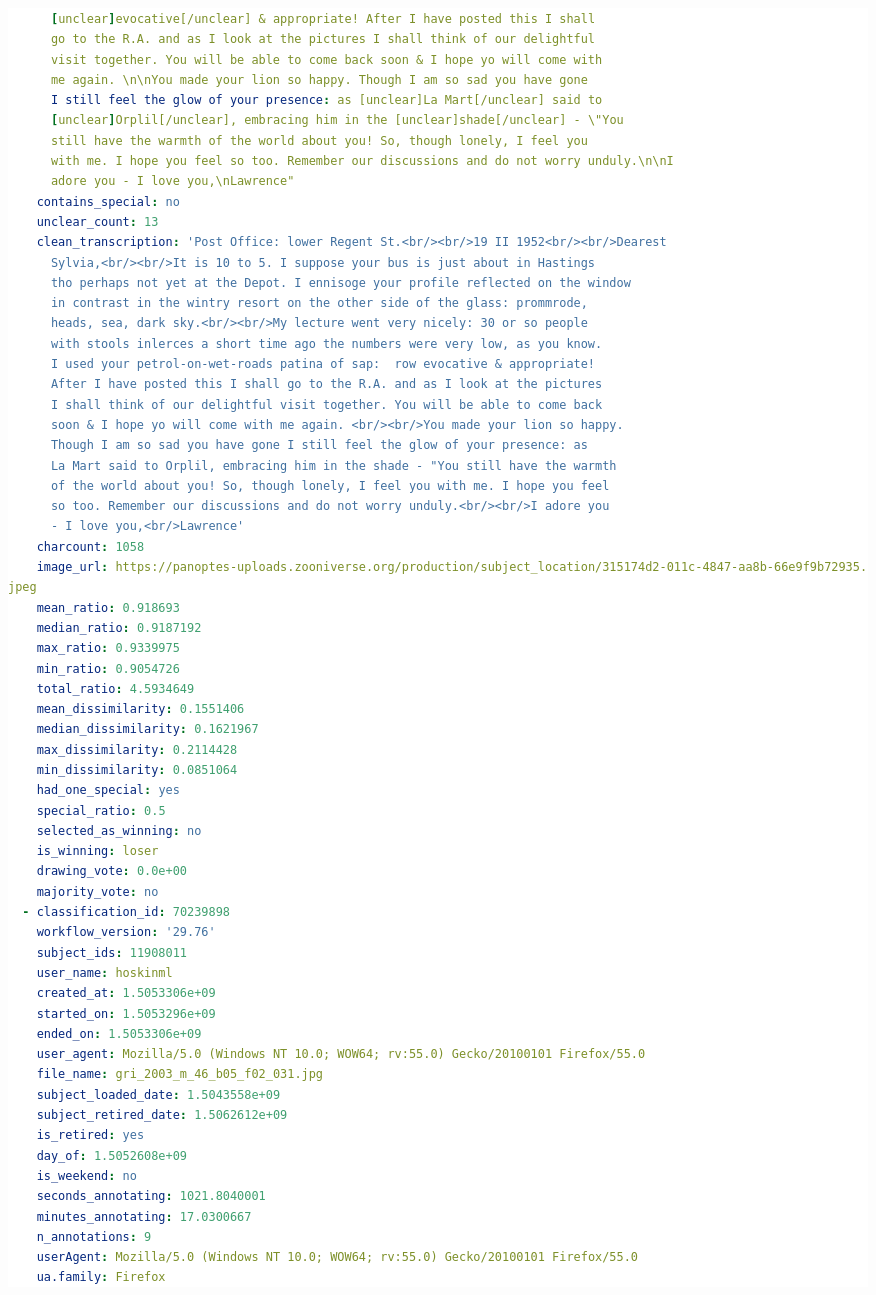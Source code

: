 ```yaml
      [unclear]evocative[/unclear] & appropriate! After I have posted this I shall
      go to the R.A. and as I look at the pictures I shall think of our delightful
      visit together. You will be able to come back soon & I hope yo will come with
      me again. \n\nYou made your lion so happy. Though I am so sad you have gone
      I still feel the glow of your presence: as [unclear]La Mart[/unclear] said to
      [unclear]Orplil[/unclear], embracing him in the [unclear]shade[/unclear] - \"You
      still have the warmth of the world about you! So, though lonely, I feel you
      with me. I hope you feel so too. Remember our discussions and do not worry unduly.\n\nI
      adore you - I love you,\nLawrence"
    contains_special: no
    unclear_count: 13
    clean_transcription: 'Post Office: lower Regent St.<br/><br/>19 II 1952<br/><br/>Dearest
      Sylvia,<br/><br/>It is 10 to 5. I suppose your bus is just about in Hastings
      tho perhaps not yet at the Depot. I ennisoge your profile reflected on the window
      in contrast in the wintry resort on the other side of the glass: prommrode,
      heads, sea, dark sky.<br/><br/>My lecture went very nicely: 30 or so people
      with stools inlerces a short time ago the numbers were very low, as you know.
      I used your petrol-on-wet-roads patina of sap:  row evocative & appropriate!
      After I have posted this I shall go to the R.A. and as I look at the pictures
      I shall think of our delightful visit together. You will be able to come back
      soon & I hope yo will come with me again. <br/><br/>You made your lion so happy.
      Though I am so sad you have gone I still feel the glow of your presence: as
      La Mart said to Orplil, embracing him in the shade - "You still have the warmth
      of the world about you! So, though lonely, I feel you with me. I hope you feel
      so too. Remember our discussions and do not worry unduly.<br/><br/>I adore you
      - I love you,<br/>Lawrence'
    charcount: 1058
    image_url: https://panoptes-uploads.zooniverse.org/production/subject_location/315174d2-011c-4847-aa8b-66e9f9b72935.jpeg
    mean_ratio: 0.918693
    median_ratio: 0.9187192
    max_ratio: 0.9339975
    min_ratio: 0.9054726
    total_ratio: 4.5934649
    mean_dissimilarity: 0.1551406
    median_dissimilarity: 0.1621967
    max_dissimilarity: 0.2114428
    min_dissimilarity: 0.0851064
    had_one_special: yes
    special_ratio: 0.5
    selected_as_winning: no
    is_winning: loser
    drawing_vote: 0.0e+00
    majority_vote: no
  - classification_id: 70239898
    workflow_version: '29.76'
    subject_ids: 11908011
    user_name: hoskinml
    created_at: 1.5053306e+09
    started_on: 1.5053296e+09
    ended_on: 1.5053306e+09
    user_agent: Mozilla/5.0 (Windows NT 10.0; WOW64; rv:55.0) Gecko/20100101 Firefox/55.0
    file_name: gri_2003_m_46_b05_f02_031.jpg
    subject_loaded_date: 1.5043558e+09
    subject_retired_date: 1.5062612e+09
    is_retired: yes
    day_of: 1.5052608e+09
    is_weekend: no
    seconds_annotating: 1021.8040001
    minutes_annotating: 17.0300667
    n_annotations: 9
    userAgent: Mozilla/5.0 (Windows NT 10.0; WOW64; rv:55.0) Gecko/20100101 Firefox/55.0
    ua.family: Firefox
```